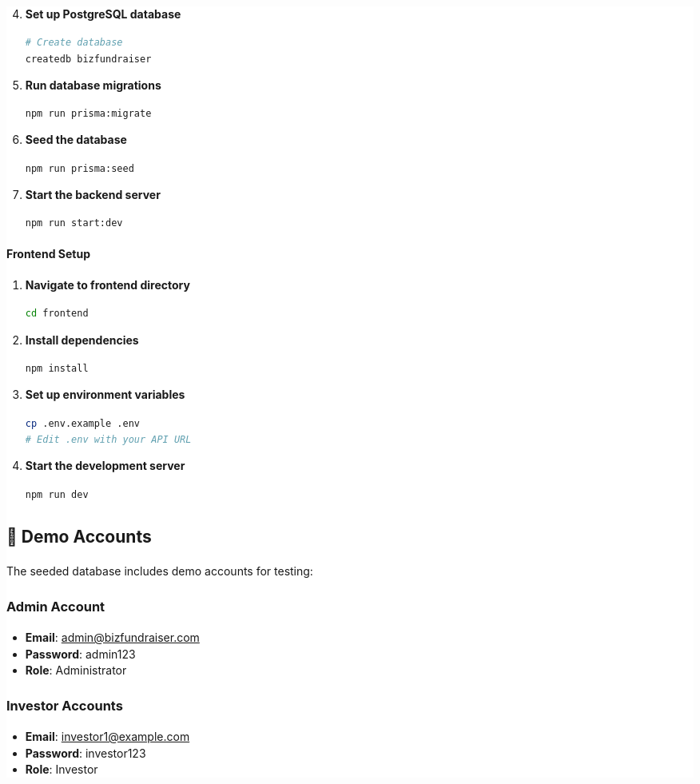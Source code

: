 4. **Set up PostgreSQL database**
   ```bash
   # Create database
   createdb bizfundraiser
   ```

5. **Run database migrations**
   ```bash
   npm run prisma:migrate
   ```

6. **Seed the database**
   ```bash
   npm run prisma:seed
   ```

7. **Start the backend server**
   ```bash
   npm run start:dev
   ```

#### Frontend Setup

1. **Navigate to frontend directory**
   ```bash
   cd frontend
   ```

2. **Install dependencies**
   ```bash
   npm install
   ```

3. **Set up environment variables**
   ```bash
   cp .env.example .env
   # Edit .env with your API URL
   ```

4. **Start the development server**
   ```bash
   npm run dev
   ```

## 🔐 Demo Accounts

The seeded database includes demo accounts for testing:

### Admin Account
- **Email**: admin@bizfundraiser.com
- **Password**: admin123
- **Role**: Administrator

### Investor Accounts
- **Email**: investor1@example.com
- **Password**: investor123
- **Role**: Investor
